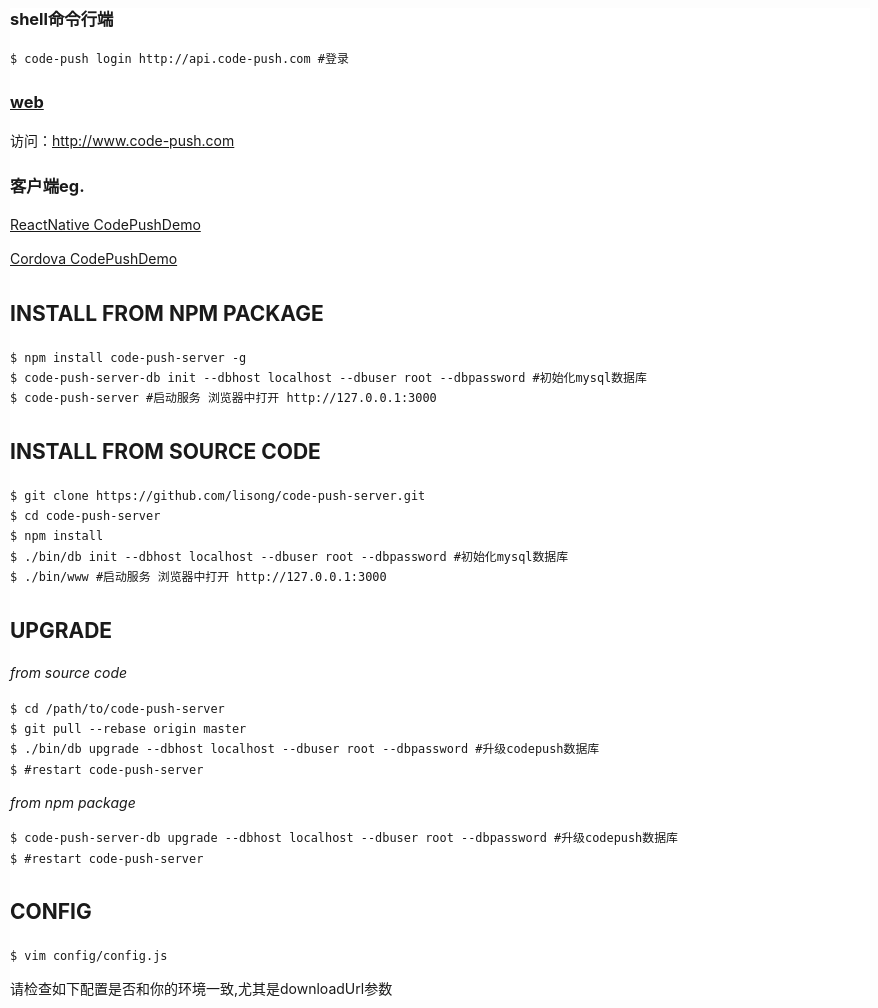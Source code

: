 ### shell命令行端

```shell
$ code-push login http://api.code-push.com #登录
```

### [web](http://www.code-push.com) 

访问：http://www.code-push.com

### 客户端eg.

[ReactNative CodePushDemo](https://github.com/lisong/code-push-demo-app)

[Cordova CodePushDemo](https://github.com/lisong/code-push-cordova-demo-app)

## INSTALL FROM NPM PACKAGE

```shell
$ npm install code-push-server -g
$ code-push-server-db init --dbhost localhost --dbuser root --dbpassword #初始化mysql数据库
$ code-push-server #启动服务 浏览器中打开 http://127.0.0.1:3000
```

## INSTALL FROM SOURCE CODE

```shell
$ git clone https://github.com/lisong/code-push-server.git
$ cd code-push-server
$ npm install
$ ./bin/db init --dbhost localhost --dbuser root --dbpassword #初始化mysql数据库
$ ./bin/www #启动服务 浏览器中打开 http://127.0.0.1:3000
```

## UPGRADE

*from source code*

```shell
$ cd /path/to/code-push-server
$ git pull --rebase origin master
$ ./bin/db upgrade --dbhost localhost --dbuser root --dbpassword #升级codepush数据库
$ #restart code-push-server
```

*from npm package*

```shell
$ code-push-server-db upgrade --dbhost localhost --dbuser root --dbpassword #升级codepush数据库
$ #restart code-push-server
```

## CONFIG
```shell
$ vim config/config.js
```
请检查如下配置是否和你的环境一致,尤其是downloadUrl参数
